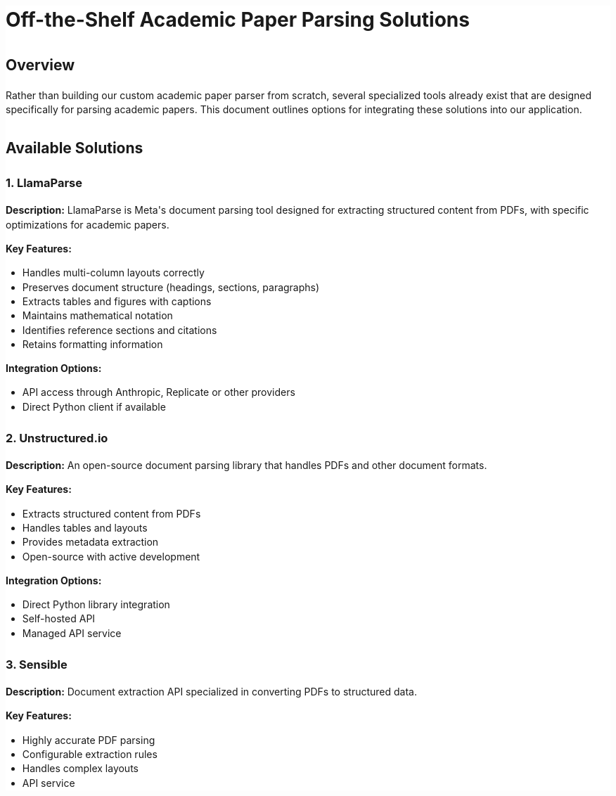 # Off-the-Shelf Academic Paper Parsing Solutions

## Overview

Rather than building our custom academic paper parser from scratch, several specialized tools already exist that are designed specifically for parsing academic papers. This document outlines options for integrating these solutions into our application.

## Available Solutions

### 1. LlamaParse

**Description:** LlamaParse is Meta's document parsing tool designed for extracting structured content from PDFs, with specific optimizations for academic papers.

**Key Features:**
- Handles multi-column layouts correctly
- Preserves document structure (headings, sections, paragraphs)
- Extracts tables and figures with captions
- Maintains mathematical notation
- Identifies reference sections and citations
- Retains formatting information

**Integration Options:**
- API access through Anthropic, Replicate or other providers
- Direct Python client if available

### 2. Unstructured.io

**Description:** An open-source document parsing library that handles PDFs and other document formats.

**Key Features:**
- Extracts structured content from PDFs
- Handles tables and layouts
- Provides metadata extraction
- Open-source with active development

**Integration Options:**
- Direct Python library integration
- Self-hosted API
- Managed API service

### 3. Sensible

**Description:** Document extraction API specialized in converting PDFs to structured data.

**Key Features:**
- Highly accurate PDF parsing
- Configurable extraction rules
- Handles complex layouts
- API service
